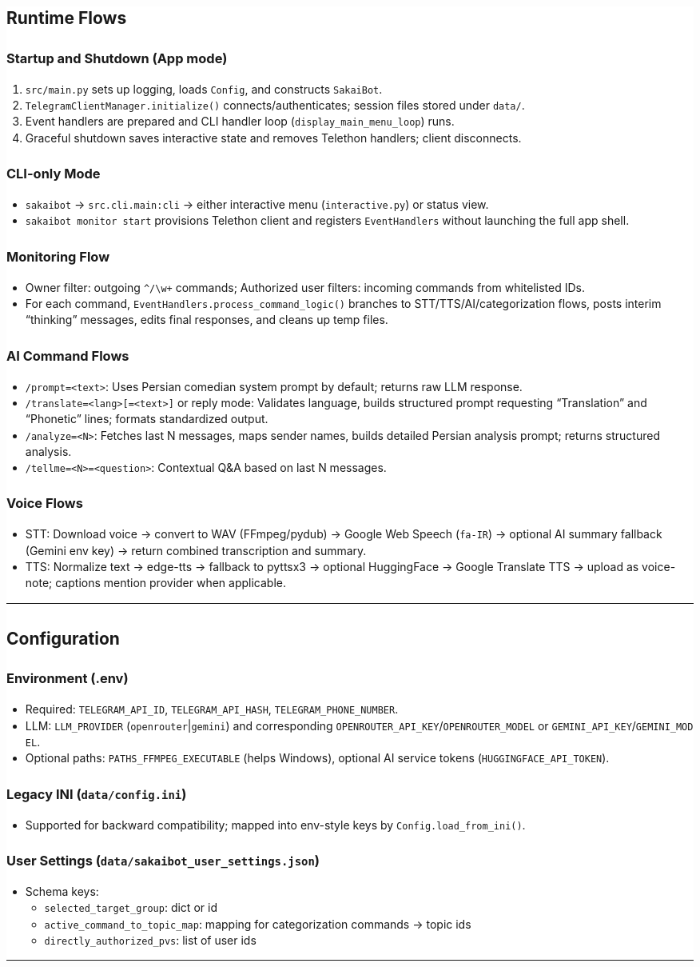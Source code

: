 ## Runtime Flows

### Startup and Shutdown (App mode)
1. `src/main.py` sets up logging, loads `Config`, and constructs `SakaiBot`.
2. `TelegramClientManager.initialize()` connects/authenticates; session files stored under `data/`.
3. Event handlers are prepared and CLI handler loop (`display_main_menu_loop`) runs.
4. Graceful shutdown saves interactive state and removes Telethon handlers; client disconnects.

### CLI-only Mode
- `sakaibot` → `src.cli.main:cli` → either interactive menu (`interactive.py`) or status view.
- `sakaibot monitor start` provisions Telethon client and registers `EventHandlers` without launching the full app shell.

### Monitoring Flow
- Owner filter: outgoing `^/\w+` commands; Authorized user filters: incoming commands from whitelisted IDs.
- For each command, `EventHandlers.process_command_logic()` branches to STT/TTS/AI/categorization flows, posts interim “thinking” messages, edits final responses, and cleans up temp files.

### AI Command Flows
- `/prompt=<text>`: Uses Persian comedian system prompt by default; returns raw LLM response.
- `/translate=<lang>[=<text>]` or reply mode: Validates language, builds structured prompt requesting “Translation” and “Phonetic” lines; formats standardized output.
- `/analyze=<N>`: Fetches last N messages, maps sender names, builds detailed Persian analysis prompt; returns structured analysis.
- `/tellme=<N>=<question>`: Contextual Q&A based on last N messages.

### Voice Flows
- STT: Download voice → convert to WAV (FFmpeg/pydub) → Google Web Speech (`fa-IR`) → optional AI summary fallback (Gemini env key) → return combined transcription and summary.
- TTS: Normalize text → edge-tts → fallback to pyttsx3 → optional HuggingFace → Google Translate TTS → upload as voice-note; captions mention provider when applicable.

---

## Configuration

### Environment (.env)
- Required: `TELEGRAM_API_ID`, `TELEGRAM_API_HASH`, `TELEGRAM_PHONE_NUMBER`.
- LLM: `LLM_PROVIDER` (`openrouter`|`gemini`) and corresponding `OPENROUTER_API_KEY`/`OPENROUTER_MODEL` or `GEMINI_API_KEY`/`GEMINI_MODEL`.
- Optional paths: `PATHS_FFMPEG_EXECUTABLE` (helps Windows), optional AI service tokens (`HUGGINGFACE_API_TOKEN`).

### Legacy INI (`data/config.ini`)
- Supported for backward compatibility; mapped into env-style keys by `Config.load_from_ini()`.

### User Settings (`data/sakaibot_user_settings.json`)
- Schema keys:
  - `selected_target_group`: dict or id
  - `active_command_to_topic_map`: mapping for categorization commands → topic ids
  - `directly_authorized_pvs`: list of user ids

---